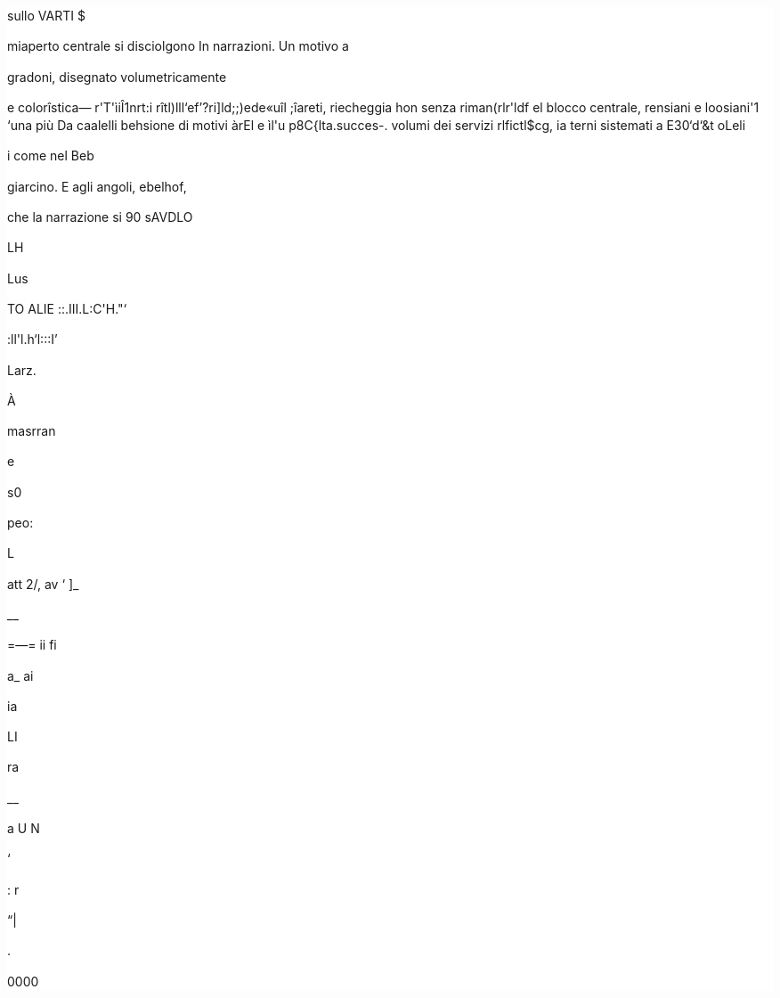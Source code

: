 sullo VARTI $

miaperto centrale si disciolgono In narrazioni. Un motivo a

gradoni, disegnato volumetricamente

e colorîstica— r'T'ìiÎ1nrt:i rîtl)lll‘ef’?ri]ld;;)ede«uîl ;îareti, riecheggia hon senza riman(rlr'ldf el blocco centrale, rensiani e loosiani'1 ‘una più Da caalelli behsione di motivi àrEl e ìl'u p8C{lta.succes-. volumi dei servizi rlfictl$cg, ia terni sistemati a E30‘d‘&t oLeli

i come nel Beb

giarcino. E agli angoli, ebelhof,

che la narrazione si 90 sAVDLO

LH

Lus

TO ALIE ::\.III.L:C'H."‘

:ll'l.h‘l:::I’

Larz.

À

masrran

e

s0

peo:

L

att 2/, av ‘ ]_

__

=—= ii fi

a_ ai

ia

LI

ra

__

a U N

‘

: r

“|

.

0000
